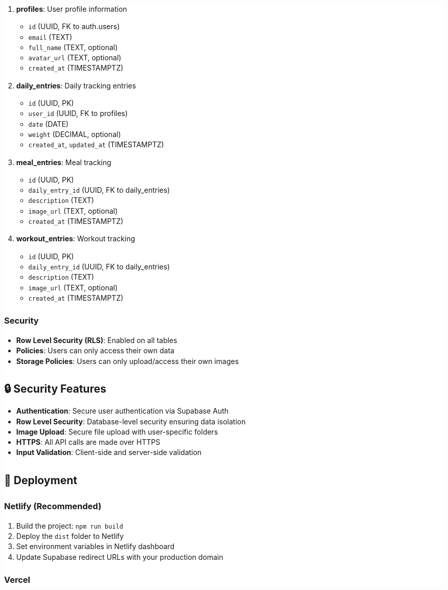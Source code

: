 1. **profiles**: User profile information
   - `id` (UUID, FK to auth.users)
   - `email` (TEXT)
   - `full_name` (TEXT, optional)
   - `avatar_url` (TEXT, optional)
   - `created_at` (TIMESTAMPTZ)

2. **daily_entries**: Daily tracking entries
   - `id` (UUID, PK)
   - `user_id` (UUID, FK to profiles)
   - `date` (DATE)
   - `weight` (DECIMAL, optional)
   - `created_at`, `updated_at` (TIMESTAMPTZ)

3. **meal_entries**: Meal tracking
   - `id` (UUID, PK)
   - `daily_entry_id` (UUID, FK to daily_entries)
   - `description` (TEXT)
   - `image_url` (TEXT, optional)
   - `created_at` (TIMESTAMPTZ)

4. **workout_entries**: Workout tracking
   - `id` (UUID, PK)
   - `daily_entry_id` (UUID, FK to daily_entries)
   - `description` (TEXT)
   - `image_url` (TEXT, optional)
   - `created_at` (TIMESTAMPTZ)

### Security

- **Row Level Security (RLS)**: Enabled on all tables
- **Policies**: Users can only access their own data
- **Storage Policies**: Users can only upload/access their own images

## 🔒 Security Features

- **Authentication**: Secure user authentication via Supabase Auth
- **Row Level Security**: Database-level security ensuring data isolation
- **Image Upload**: Secure file upload with user-specific folders
- **HTTPS**: All API calls are made over HTTPS
- **Input Validation**: Client-side and server-side validation

## 🚀 Deployment

### Netlify (Recommended)

1. Build the project: `npm run build`
2. Deploy the `dist` folder to Netlify
3. Set environment variables in Netlify dashboard
4. Update Supabase redirect URLs with your production domain

### Vercel
